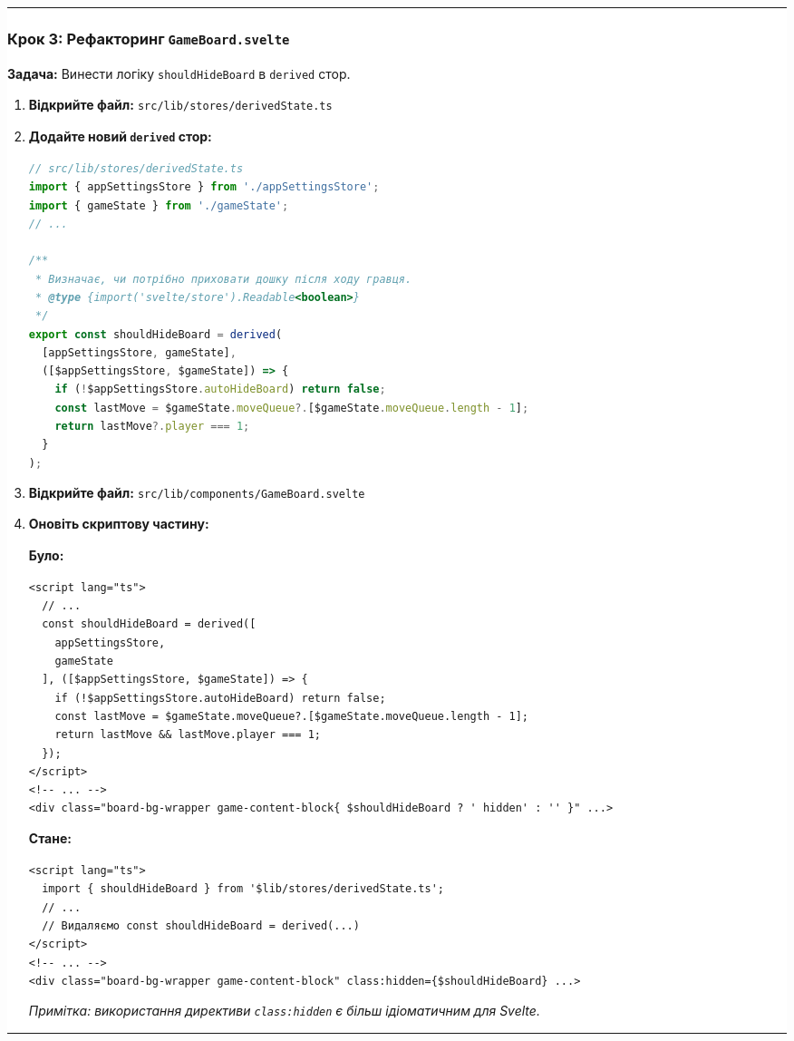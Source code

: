 
---

### Крок 3: Рефакторинг `GameBoard.svelte`

**Задача:** Винести логіку `shouldHideBoard` в `derived` стор.

1.  **Відкрийте файл:** `src/lib/stores/derivedState.ts`
2.  **Додайте новий `derived` стор:**

    ```typescript
    // src/lib/stores/derivedState.ts
    import { appSettingsStore } from './appSettingsStore';
    import { gameState } from './gameState';
    // ...

    /**
     * Визначає, чи потрібно приховати дошку після ходу гравця.
     * @type {import('svelte/store').Readable<boolean>}
     */
    export const shouldHideBoard = derived(
      [appSettingsStore, gameState],
      ([$appSettingsStore, $gameState]) => {
        if (!$appSettingsStore.autoHideBoard) return false;
        const lastMove = $gameState.moveQueue?.[$gameState.moveQueue.length - 1];
        return lastMove?.player === 1;
      }
    );
    ```

3.  **Відкрийте файл:** `src/lib/components/GameBoard.svelte`
4.  **Оновіть скриптову частину:**

    **Було:**
    ```svelte
    <script lang="ts">
      // ...
      const shouldHideBoard = derived([
        appSettingsStore,
        gameState
      ], ([$appSettingsStore, $gameState]) => {
        if (!$appSettingsStore.autoHideBoard) return false;
        const lastMove = $gameState.moveQueue?.[$gameState.moveQueue.length - 1];
        return lastMove && lastMove.player === 1;
      });
    </script>
    <!-- ... -->
    <div class="board-bg-wrapper game-content-block{ $shouldHideBoard ? ' hidden' : '' }" ...>
    ```

    **Стане:**
    ```svelte
    <script lang="ts">
      import { shouldHideBoard } from '$lib/stores/derivedState.ts';
      // ...
      // Видаляємо const shouldHideBoard = derived(...)
    </script>
    <!-- ... -->
    <div class="board-bg-wrapper game-content-block" class:hidden={$shouldHideBoard} ...>
    ```
    *Примітка: використання директиви `class:hidden` є більш ідіоматичним для Svelte.*

---